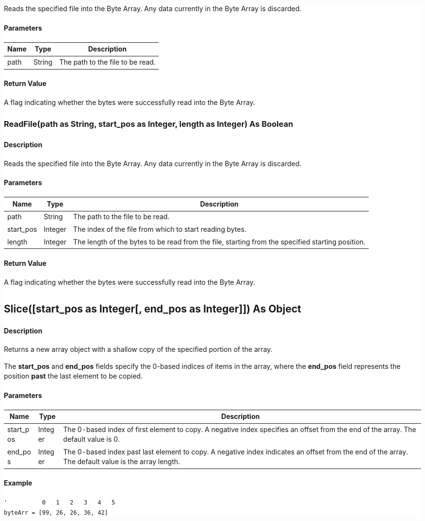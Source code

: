 Reads the specified file into the Byte Array. Any data currently in the Byte Array is discarded.

#### Parameters

| Name | Type | Description |
| --- | --- | --- |
| path | String | The path to the file to be read. |

#### Return Value

A flag indicating whether the bytes were successfully read into the Byte Array.

### ReadFile(path as String, start\_pos as Integer, length as Integer) As Boolean

#### Description

Reads the specified file into the Byte Array. Any data currently in the Byte Array is discarded.

#### Parameters

| Name | Type | Description |
| --- | --- | --- |
| path | String | The path to the file to be read. |
| start\_pos | Integer | The index of the file from which to start reading bytes. |
| length | Integer | The length of the bytes to be read from the file, starting from the specified starting position. |

#### Return Value

A flag indicating whether the bytes were successfully read into the Byte Array.

Slice(\[start\_pos as Integer\[, end\_pos as Integer\]\]) As Object
-------------------------------------------------------------------

#### Description

Returns a new array object with a shallow copy of the specified portion of the array.

The **start\_pos** and **end\_pos** fields specify the 0-based indices of items in the array, where the **end\_pos** field represents the position **past** the last element to be copied.

#### Parameters

| Name | Type | Description |
| --- | --- | --- |
| start\_pos | Integer | The 0-based index of first element to copy. A negative index specifies an offset from the end of the array. The default value is 0. |
| end\_pos | Integer | The 0-based index past last element to copy. A negative index indicates an offset from the end of the array. The default value is the array length. |

#### Example

    '          0   1   2   3   4   5
    byteArr = [99, 26, 26, 36, 42]
    